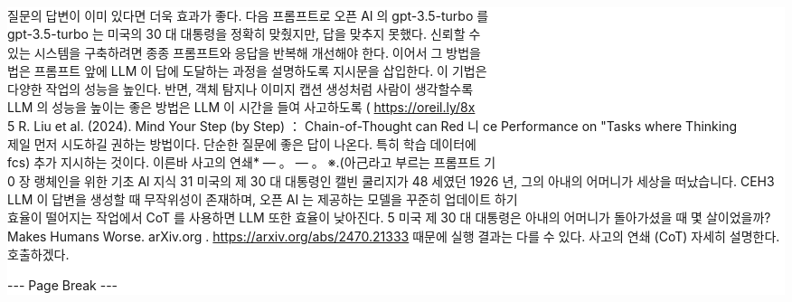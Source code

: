 질문의   답변이   이미   있다면   더욱   효과가   좋다.   다음   프롬프트로   오픈 AI 의   gpt-3.5-turbo 를   
gpt-3.5-turbo 는   미국의   30 대   대통령을   정확히   맞췄지만,   답을   맞추지   못했다.   신뢰할   수   
있는   시스템을   구축하려면   종종   프롬프트와   응답을   반복해   개선해야   한다.   이어서   그   방법을   
법은   프롬프트   앞에   LLM 이   답에   도달하는   과정을   설명하도록   지시문을   삽입한다.   이   기법은   
다양한   작업의   성능을   높인다.   반면,   객체   탐지나   이미지   캡션   생성처럼   사람이   생각할수록   
LLM 의   성능을   높이는   좋은   방법은   LLM 이   시간을   들여   사고하도록 ( https://oreil.ly/8x   
5   R.   Liu   et   al.   (2024).   Mind   Your   Step   (by   Step) ：   Chain-of-Thought   can   Red 니 ce   Performance   on   "Tasks   where   Thinking   
제일   먼저   시도하길   권하는   방법이다.   단순한   질문에   좋은   답이   나온다.   특히   학습   데이터에   
fcs)   추가   지시하는   것이다.   이른바   사고의   연쇄* — 。 — 。 ※.(아己라고   부르는   프롬프트   기   
0 장   랭체인을   위한   기초   Al   지식   31 
미국의   제 30 대   대통령인   캘빈   쿨리지가   48 세였던   1926 년,   그의   아내의   어머니가   세상을   떠났습니다. 
CEH3   LLM 이   답변을   생성할   때   무작위성이   존재하며,   오픈 AI 는   제공하는   모델을   꾸준히   업데이트   하기   
효율이   떨어지는   작업에서   CoT 를   사용하면   LLM   또한   효율이   낮아진다. 5 
미국   제 30 대   대통령은   아내의   어머니가   돌아가셨을   때   몇   살이었을까? 
Makes   Humans   Worse.   arXiv.org .   https://arxiv.org/abs/2470.21333 
때문에   실행   결과는   다를   수   있다. 
사고의   연쇄 (CoT) 
자세히   설명한다. 
호출하겠다. 


--- Page Break ---

